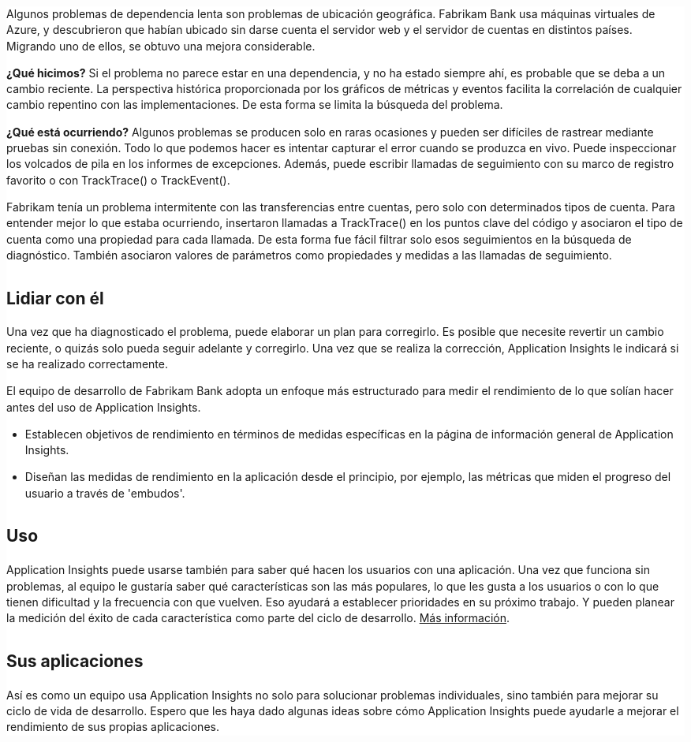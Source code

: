 Algunos problemas de dependencia lenta son problemas de ubicación geográfica. Fabrikam Bank usa máquinas virtuales de Azure, y descubrieron que habían ubicado sin darse cuenta el servidor web y el servidor de cuentas en distintos países. Migrando uno de ellos, se obtuvo una mejora considerable.


**¿Qué hicimos?** Si el problema no parece estar en una dependencia, y no ha estado siempre ahí, es probable que se deba a un cambio reciente. La perspectiva histórica proporcionada por los gráficos de métricas y eventos facilita la correlación de cualquier cambio repentino con las implementaciones. De esta forma se limita la búsqueda del problema.


**¿Qué está ocurriendo?** Algunos problemas se producen solo en raras ocasiones y pueden ser difíciles de rastrear mediante pruebas sin conexión. Todo lo que podemos hacer es intentar capturar el error cuando se produzca en vivo. Puede inspeccionar los volcados de pila en los informes de excepciones. Además, puede escribir llamadas de seguimiento con su marco de registro favorito o con TrackTrace() o TrackEvent().


Fabrikam tenía un problema intermitente con las transferencias entre cuentas, pero solo con determinados tipos de cuenta. Para entender mejor lo que estaba ocurriendo, insertaron llamadas a TrackTrace() en los puntos clave del código y asociaron el tipo de cuenta como una propiedad para cada llamada. De esta forma fue fácil filtrar solo esos seguimientos en la búsqueda de diagnóstico. También asociaron valores de parámetros como propiedades y medidas a las llamadas de seguimiento.


## Lidiar con él


Una vez que ha diagnosticado el problema, puede elaborar un plan para corregirlo. Es posible que necesite revertir un cambio reciente, o quizás solo pueda seguir adelante y corregirlo. Una vez que se realiza la corrección, Application Insights le indicará si se ha realizado correctamente.


El equipo de desarrollo de Fabrikam Bank adopta un enfoque más estructurado para medir el rendimiento de lo que solían hacer antes del uso de Application Insights.

* Establecen objetivos de rendimiento en términos de medidas específicas en la página de información general de Application Insights.

* Diseñan las medidas de rendimiento en la aplicación desde el principio, por ejemplo, las métricas que miden el progreso del usuario a través de 'embudos'.




## Uso

Application Insights puede usarse también para saber qué hacen los usuarios con una aplicación. Una vez que funciona sin problemas, al equipo le gustaría saber qué características son las más populares, lo que les gusta a los usuarios o con lo que tienen dificultad y la frecuencia con que vuelven. Eso ayudará a establecer prioridades en su próximo trabajo. Y pueden planear la medición del éxito de cada característica como parte del ciclo de desarrollo. [Más información][usage].

## Sus aplicaciones

Así es como un equipo usa Application Insights no solo para solucionar problemas individuales, sino también para mejorar su ciclo de vida de desarrollo. Espero que les haya dado algunas ideas sobre cómo Application Insights puede ayudarle a mejorar el rendimiento de sus propias aplicaciones.


[api]: app-insights-api-custom-events-metrics.md
[availability]: app-insights-monitor-web-app-availability.md
[diagnostic]: app-insights-diagnostic-search.md
[metrics]: app-insights-metrics-explorer.md
[perf]: app-insights-web-monitor-performance.md
[usage]: app-insights-web-track-usage.md